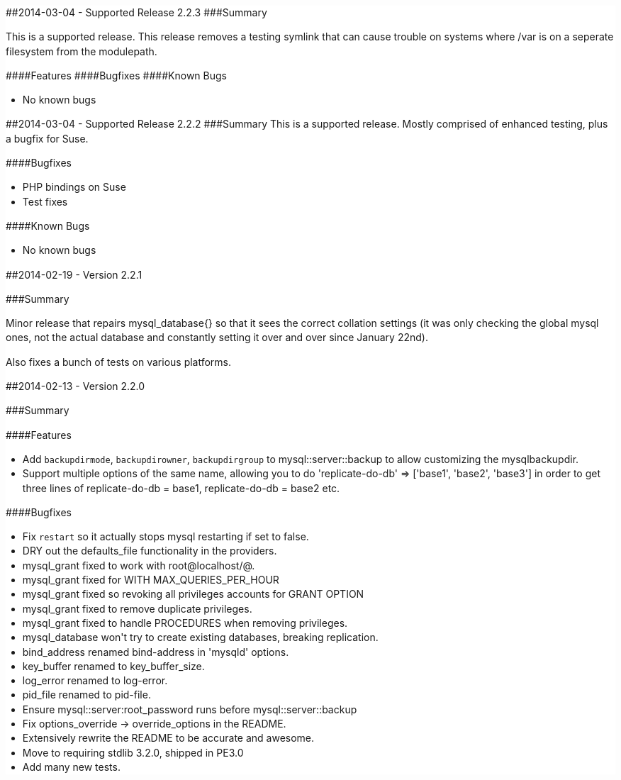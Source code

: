 ##2014-03-04 - Supported Release 2.2.3
###Summary

This is a supported release.  This release removes a testing symlink that can
cause trouble on systems where /var is on a seperate filesystem from the
modulepath.

####Features
####Bugfixes
####Known Bugs
* No known bugs

##2014-03-04 - Supported Release 2.2.2
###Summary
This is a supported release. Mostly comprised of enhanced testing, plus a
bugfix for Suse.

####Bugfixes
- PHP bindings on Suse
- Test fixes

####Known Bugs
* No known bugs

##2014-02-19 - Version 2.2.1

###Summary

Minor release that repairs mysql_database{} so that it sees the correct
collation settings (it was only checking the global mysql ones, not the
actual database and constantly setting it over and over since January 22nd).

Also fixes a bunch of tests on various platforms.


##2014-02-13 - Version 2.2.0

###Summary

####Features
- Add `backupdirmode`, `backupdirowner`, `backupdirgroup` to
  mysql::server::backup to allow customizing the mysqlbackupdir.
- Support multiple options of the same name, allowing you to
  do 'replicate-do-db' => ['base1', 'base2', 'base3'] in order to get three
  lines of replicate-do-db = base1, replicate-do-db = base2 etc.

####Bugfixes
- Fix `restart` so it actually stops mysql restarting if set to false.
- DRY out the defaults_file functionality in the providers.
- mysql_grant fixed to work with root@localhost/@.
- mysql_grant fixed for WITH MAX_QUERIES_PER_HOUR
- mysql_grant fixed so revoking all privileges accounts for GRANT OPTION
- mysql_grant fixed to remove duplicate privileges.
- mysql_grant fixed to handle PROCEDURES when removing privileges.
- mysql_database won't try to create existing databases, breaking replication.
- bind_address renamed bind-address in 'mysqld' options.
- key_buffer renamed to key_buffer_size.
- log_error renamed to log-error.
- pid_file renamed to pid-file.
- Ensure mysql::server:root_password runs before mysql::server::backup
- Fix options_override -> override_options in the README.
- Extensively rewrite the README to be accurate and awesome.
- Move to requiring stdlib 3.2.0, shipped in PE3.0
- Add many new tests.
